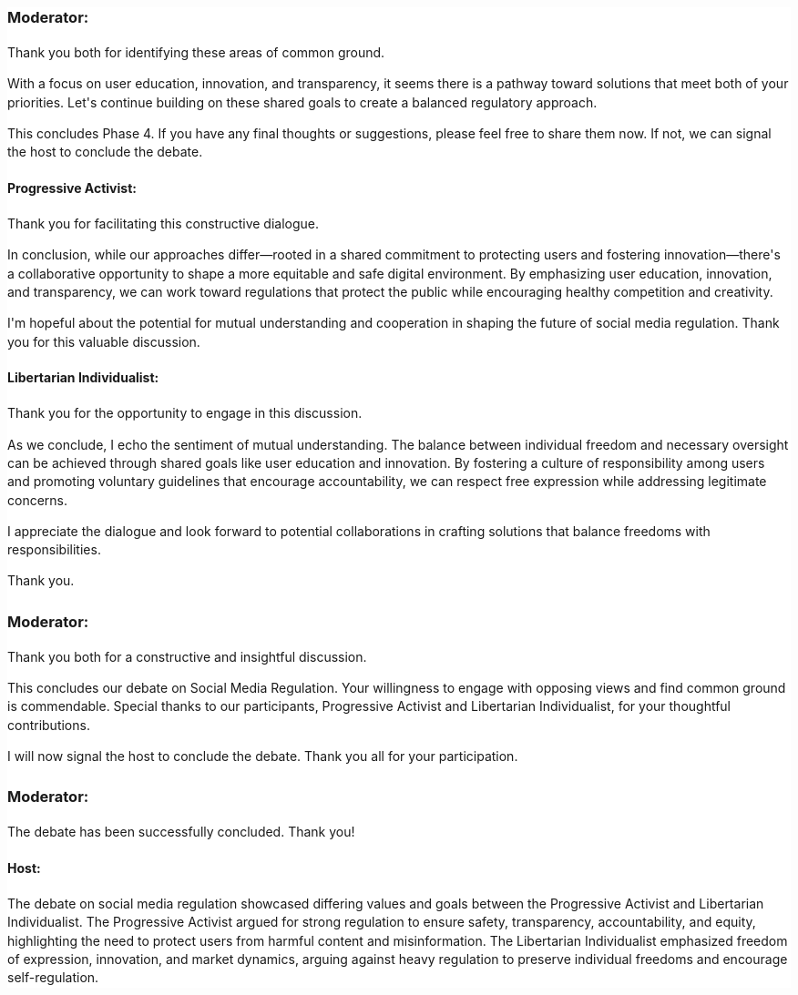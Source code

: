 ### Moderator:

Thank you both for identifying these areas of common ground.

With a focus on user education, innovation, and transparency, it seems there is a pathway toward solutions that meet both of your priorities. Let's continue building on these shared goals to create a balanced regulatory approach.

This concludes Phase 4. If you have any final thoughts or suggestions, please feel free to share them now. If not, we can signal the host to conclude the debate.

#### Progressive Activist:

Thank you for facilitating this constructive dialogue.

In conclusion, while our approaches differ—rooted in a shared commitment to protecting users and fostering innovation—there's a collaborative opportunity to shape a more equitable and safe digital environment. By emphasizing user education, innovation, and transparency, we can work toward regulations that protect the public while encouraging healthy competition and creativity.

I'm hopeful about the potential for mutual understanding and cooperation in shaping the future of social media regulation. Thank you for this valuable discussion.

#### Libertarian Individualist:

Thank you for the opportunity to engage in this discussion.

As we conclude, I echo the sentiment of mutual understanding. The balance between individual freedom and necessary oversight can be achieved through shared goals like user education and innovation. By fostering a culture of responsibility among users and promoting voluntary guidelines that encourage accountability, we can respect free expression while addressing legitimate concerns.

I appreciate the dialogue and look forward to potential collaborations in crafting solutions that balance freedoms with responsibilities.

Thank you.

### Moderator:

Thank you both for a constructive and insightful discussion.

This concludes our debate on Social Media Regulation. Your willingness to engage with opposing views and find common ground is commendable. Special thanks to our participants, Progressive Activist and Libertarian Individualist, for your thoughtful contributions.

I will now signal the host to conclude the debate. Thank you all for your participation.

### Moderator:

The debate has been successfully concluded. Thank you!

#### Host:

The debate on social media regulation showcased differing values and goals between the Progressive Activist and Libertarian Individualist. The Progressive Activist argued for strong regulation to ensure safety, transparency, accountability, and equity, highlighting the need to protect users from harmful content and misinformation. The Libertarian Individualist emphasized freedom of expression, innovation, and market dynamics, arguing against heavy regulation to preserve individual freedoms and encourage self-regulation.
